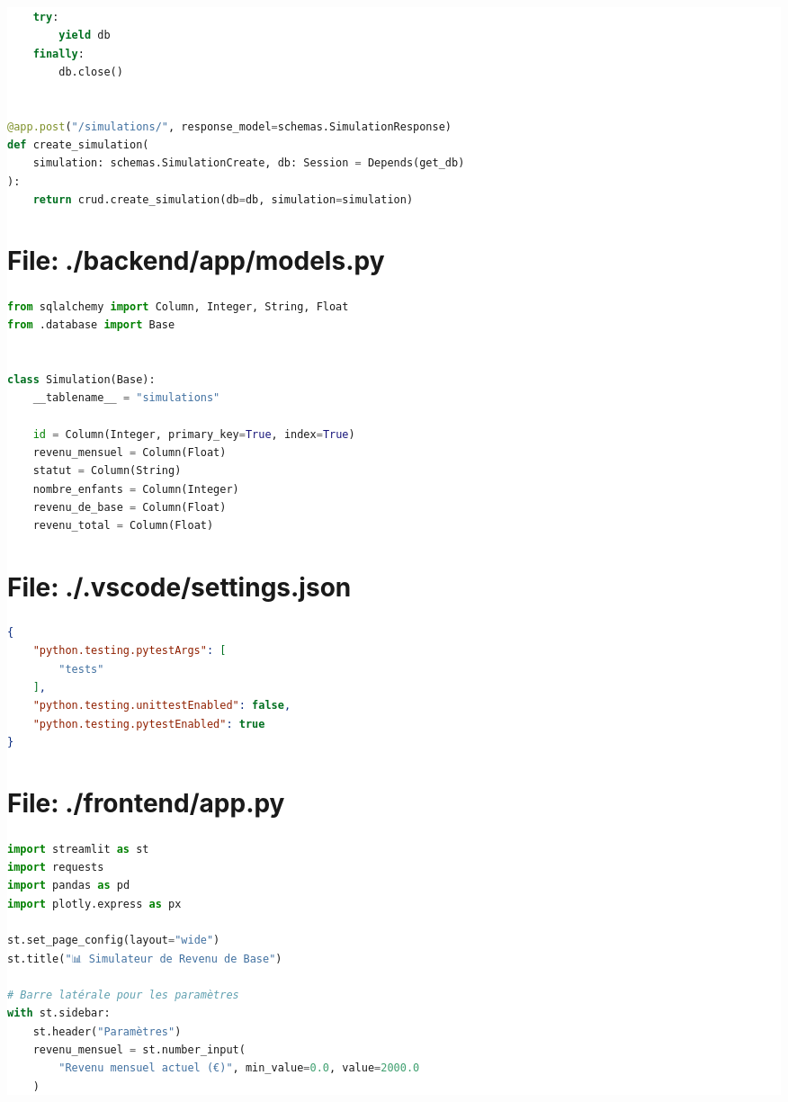 ```python
    try:
        yield db
    finally:
        db.close()


@app.post("/simulations/", response_model=schemas.SimulationResponse)
def create_simulation(
    simulation: schemas.SimulationCreate, db: Session = Depends(get_db)
):
    return crud.create_simulation(db=db, simulation=simulation)

```


# File: ./backend/app/models.py
```python
from sqlalchemy import Column, Integer, String, Float
from .database import Base


class Simulation(Base):
    __tablename__ = "simulations"

    id = Column(Integer, primary_key=True, index=True)
    revenu_mensuel = Column(Float)
    statut = Column(String)
    nombre_enfants = Column(Integer)
    revenu_de_base = Column(Float)
    revenu_total = Column(Float)

```


# File: ./.vscode/settings.json
```json
{
    "python.testing.pytestArgs": [
        "tests"
    ],
    "python.testing.unittestEnabled": false,
    "python.testing.pytestEnabled": true
}
```


# File: ./frontend/app.py
```python
import streamlit as st
import requests
import pandas as pd
import plotly.express as px

st.set_page_config(layout="wide")
st.title("📊 Simulateur de Revenu de Base")

# Barre latérale pour les paramètres
with st.sidebar:
    st.header("Paramètres")
    revenu_mensuel = st.number_input(
        "Revenu mensuel actuel (€)", min_value=0.0, value=2000.0
    )
```